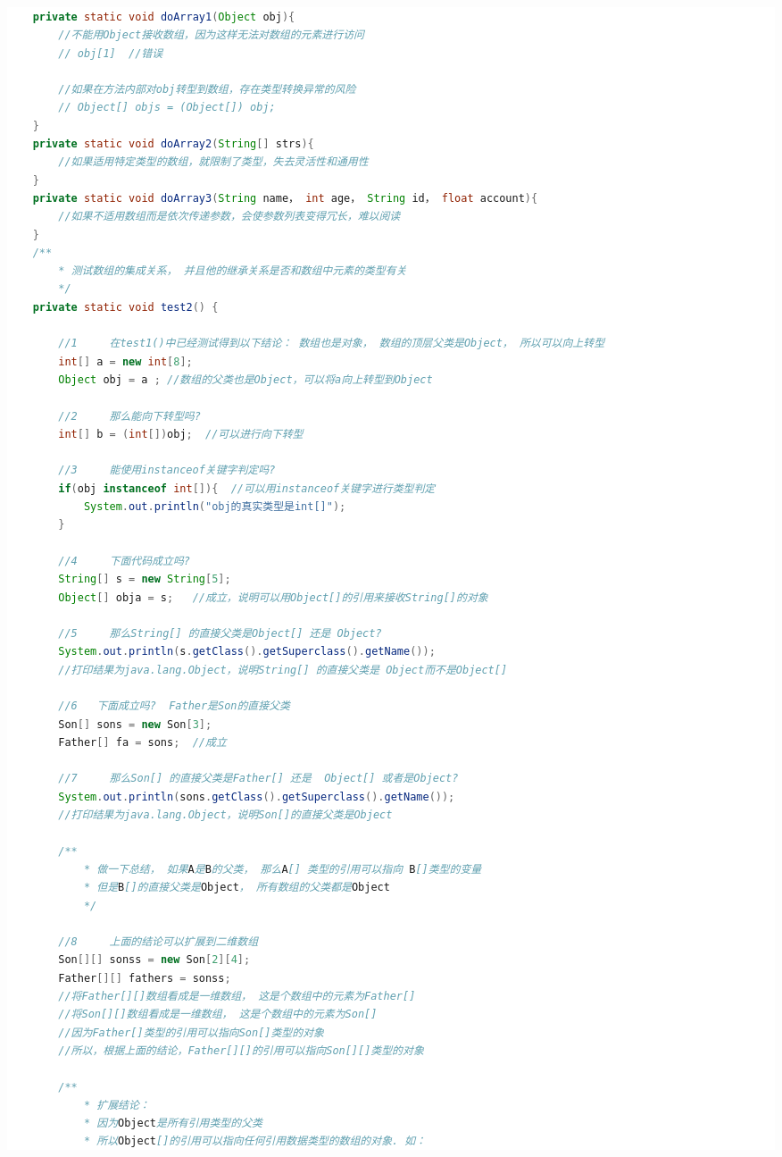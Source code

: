 ```java
	private static void doArray1(Object obj){
		//不能用Object接收数组，因为这样无法对数组的元素进行访问
		// obj[1]  //错误

		//如果在方法内部对obj转型到数组，存在类型转换异常的风险
		// Object[] objs = (Object[]) obj;
	}
	private static void doArray2(String[] strs){
		//如果适用特定类型的数组，就限制了类型，失去灵活性和通用性
	}
	private static void doArray3(String name， int age， String id， float account){
		//如果不适用数组而是依次传递参数，会使参数列表变得冗长，难以阅读
	}
	/**
		* 测试数组的集成关系， 并且他的继承关系是否和数组中元素的类型有关
		*/
	private static void test2() {

		//1		在test1()中已经测试得到以下结论： 数组也是对象， 数组的顶层父类是Object， 所以可以向上转型
		int[] a = new int[8];
		Object obj = a ; //数组的父类也是Object，可以将a向上转型到Object

		//2		那么能向下转型吗?
		int[] b = (int[])obj;  //可以进行向下转型

		//3		能使用instanceof关键字判定吗?
		if(obj instanceof int[]){  //可以用instanceof关键字进行类型判定
			System.out.println("obj的真实类型是int[]");
		}

		//4  	下面代码成立吗?
		String[] s = new String[5];
		Object[] obja = s;   //成立，说明可以用Object[]的引用来接收String[]的对象

		//5		那么String[] 的直接父类是Object[] 还是 Object?
		System.out.println(s.getClass().getSuperclass().getName());
		//打印结果为java.lang.Object，说明String[] 的直接父类是 Object而不是Object[]

		//6	  下面成立吗?  Father是Son的直接父类
		Son[] sons = new Son[3];
		Father[] fa = sons;  //成立

		//7		那么Son[] 的直接父类是Father[] 还是  Object[] 或者是Object?
		System.out.println(sons.getClass().getSuperclass().getName());
		//打印结果为java.lang.Object，说明Son[]的直接父类是Object

		/**
			* 做一下总结， 如果A是B的父类， 那么A[] 类型的引用可以指向 B[]类型的变量
			* 但是B[]的直接父类是Object， 所有数组的父类都是Object
			*/

		//8		上面的结论可以扩展到二维数组
		Son[][] sonss = new Son[2][4];
		Father[][] fathers = sonss;
		//将Father[][]数组看成是一维数组， 这是个数组中的元素为Father[]
		//将Son[][]数组看成是一维数组， 这是个数组中的元素为Son[]
		//因为Father[]类型的引用可以指向Son[]类型的对象
		//所以，根据上面的结论，Father[][]的引用可以指向Son[][]类型的对象

		/**
			* 扩展结论：
			* 因为Object是所有引用类型的父类
			* 所以Object[]的引用可以指向任何引用数据类型的数组的对象. 如：
```